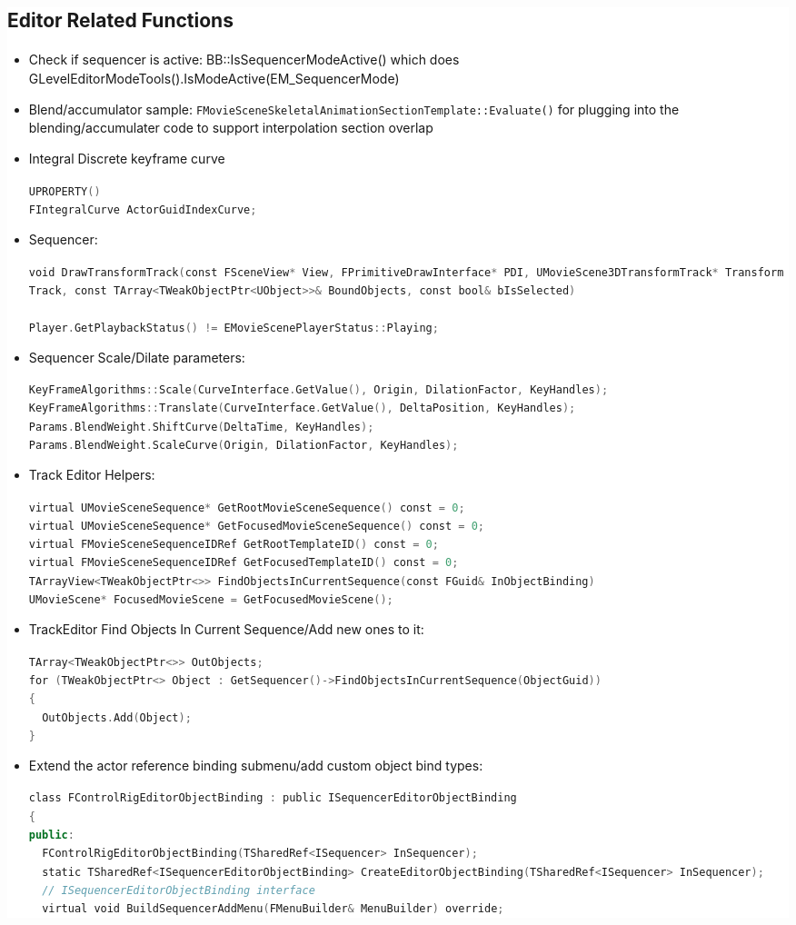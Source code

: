 ## Editor Related Functions

- Check if sequencer is active: BB::IsSequencerModeActive() which does GLevelEditorModeTools().IsModeActive(EM_SequencerMode)

- Blend/accumulator sample: `FMovieSceneSkeletalAnimationSectionTemplate::Evaluate()` for plugging into the blending/accumulater code to support interpolation section overlap

- Integral Discrete keyframe curve

  ```cpp
  UPROPERTY()
  FIntegralCurve ActorGuidIndexCurve;
  ```

- Sequencer:

  ```cpp
  void DrawTransformTrack(const FSceneView* View, FPrimitiveDrawInterface* PDI, UMovieScene3DTransformTrack* TransformTrack, const TArray<TWeakObjectPtr<UObject>>& BoundObjects, const bool& bIsSelected)

  Player.GetPlaybackStatus() != EMovieScenePlayerStatus::Playing;
  ```

- Sequencer Scale/Dilate parameters:

  ```cpp
  KeyFrameAlgorithms::Scale(CurveInterface.GetValue(), Origin, DilationFactor, KeyHandles);
  KeyFrameAlgorithms::Translate(CurveInterface.GetValue(), DeltaPosition, KeyHandles);
  Params.BlendWeight.ShiftCurve(DeltaTime, KeyHandles);
  Params.BlendWeight.ScaleCurve(Origin, DilationFactor, KeyHandles);
  ```

- Track Editor Helpers:

  ```cpp
  virtual UMovieSceneSequence* GetRootMovieSceneSequence() const = 0;
  virtual UMovieSceneSequence* GetFocusedMovieSceneSequence() const = 0;
  virtual FMovieSceneSequenceIDRef GetRootTemplateID() const = 0;
  virtual FMovieSceneSequenceIDRef GetFocusedTemplateID() const = 0;
  TArrayView<TWeakObjectPtr<>> FindObjectsInCurrentSequence(const FGuid& InObjectBinding)
  UMovieScene* FocusedMovieScene = GetFocusedMovieScene();
  ```

- TrackEditor Find Objects In Current Sequence/Add new ones to it:

  ```cpp
  TArray<TWeakObjectPtr<>> OutObjects;
  for (TWeakObjectPtr<> Object : GetSequencer()->FindObjectsInCurrentSequence(ObjectGuid))
  {
    OutObjects.Add(Object);
  }
  ```

- Extend the actor reference binding submenu/add custom object bind types:

  ```cpp
  class FControlRigEditorObjectBinding : public ISequencerEditorObjectBinding
  {
  public:
    FControlRigEditorObjectBinding(TSharedRef<ISequencer> InSequencer);
    static TSharedRef<ISequencerEditorObjectBinding> CreateEditorObjectBinding(TSharedRef<ISequencer> InSequencer);
    // ISequencerEditorObjectBinding interface
    virtual void BuildSequencerAddMenu(FMenuBuilder& MenuBuilder) override;

  ```
